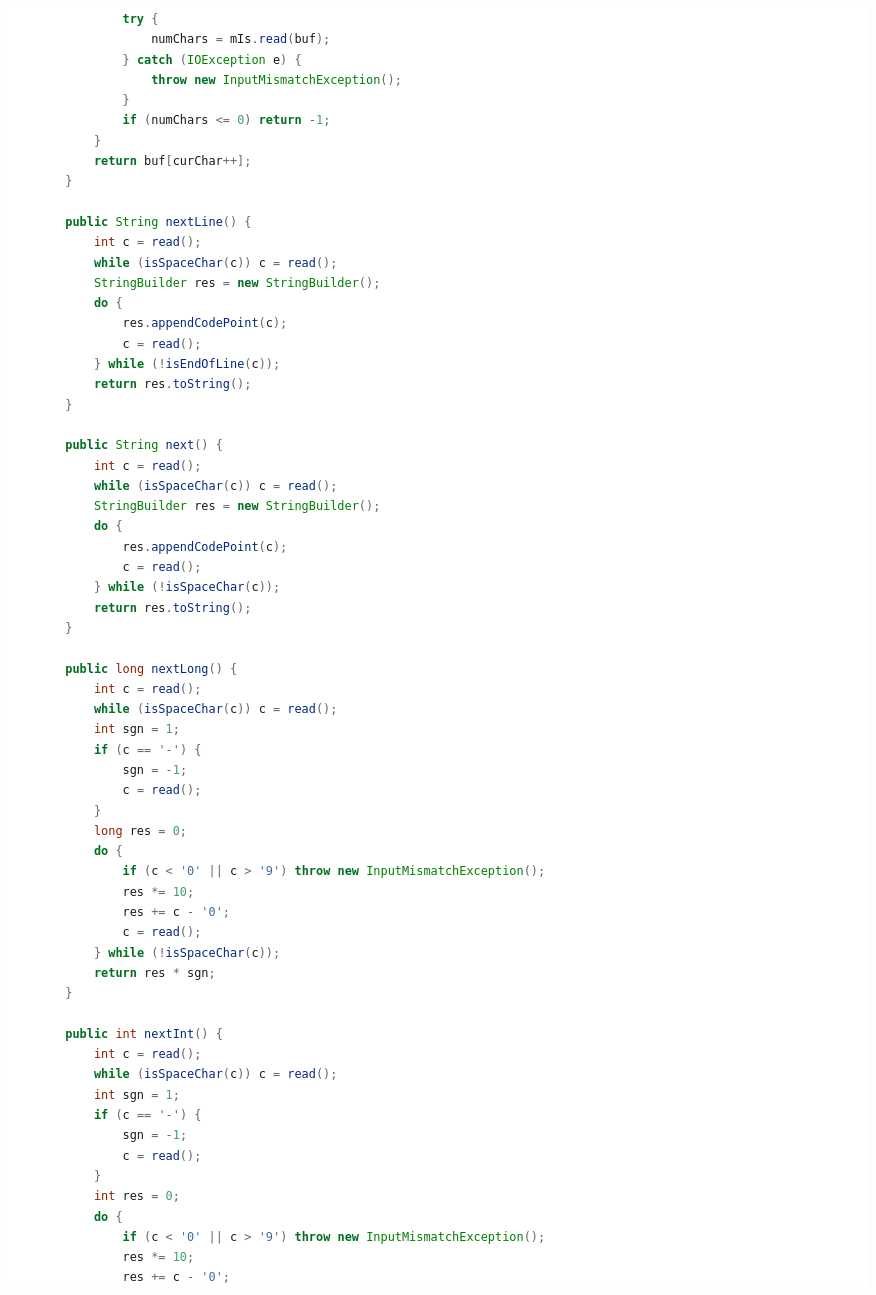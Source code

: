 ```java
                try {
                    numChars = mIs.read(buf);
                } catch (IOException e) {
                    throw new InputMismatchException();
                }
                if (numChars <= 0) return -1;
            }
            return buf[curChar++];
        }
 
        public String nextLine() {
            int c = read();
            while (isSpaceChar(c)) c = read();
            StringBuilder res = new StringBuilder();
            do {
                res.appendCodePoint(c);
                c = read();
            } while (!isEndOfLine(c));
            return res.toString();
        }
 
        public String next() {
            int c = read();
            while (isSpaceChar(c)) c = read();
            StringBuilder res = new StringBuilder();
            do {
                res.appendCodePoint(c);
                c = read();
            } while (!isSpaceChar(c));
            return res.toString();
        }
 
        public long nextLong() {
            int c = read();
            while (isSpaceChar(c)) c = read();
            int sgn = 1;
            if (c == '-') {
                sgn = -1;
                c = read();
            }
            long res = 0;
            do {
                if (c < '0' || c > '9') throw new InputMismatchException();
                res *= 10;
                res += c - '0';
                c = read();
            } while (!isSpaceChar(c));
            return res * sgn;
        }
 
        public int nextInt() {
            int c = read();
            while (isSpaceChar(c)) c = read();
            int sgn = 1;
            if (c == '-') {
                sgn = -1;
                c = read();
            }
            int res = 0;
            do {
                if (c < '0' || c > '9') throw new InputMismatchException();
                res *= 10;
                res += c - '0';
```